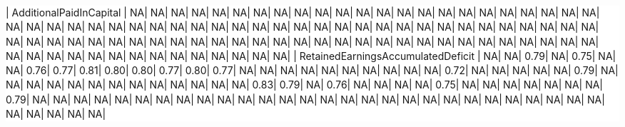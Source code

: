 | AdditionalPaidInCapital                     |                          NA|                         NA|            NA|                  NA|           NA|                                NA|                   NA|                     NA|               NA|               NA|              NA|                         NA|         NA|                                     NA|                                     NA|                            NA|                                     NA|                                        NA|                    NA|               NA|                           NA|                          NA|                   NA|              NA|                       NA|                  NA|                                NA|                            NA|           NA|              NA|                        NA|           NA|               NA|               NA|                         NA|                            NA|                       NA|            NA|                 NA|         NA|                     NA|                NA|                NA|                       NA|                                  NA|           NA|                                    NA|                            NA|                     NA|                     NA|             NA|            NA|                       NA|                           NA|                   NA|                                NA|                           NA|                      NA|                           NA|               NA|                            NA|                         NA|                   NA|                   NA|                                  NA|                        NA|               NA|            NA|                        NA|                     NA|                    NA|                            NA|                         NA|                 NA|      NA|                            NA|               NA|                        NA|                               NA|                         NA|                      NA|                    NA|                   NA|                               NA|                                           NA|                                   NA|                        NA|                          NA|                          NA|                             NA|                             NA|                                 NA|                           NA|                          NA|                          NA|
| RetainedEarningsAccumulatedDeficit          |                          NA|                         NA|          0.79|                  NA|         0.75|                                NA|                   NA|                   0.76|             0.77|             0.81|            0.80|                       0.80|       0.77|                                   0.80|                                   0.77|                            NA|                                     NA|                                        NA|                    NA|               NA|                           NA|                          NA|                   NA|              NA|                       NA|                0.72|                                NA|                            NA|           NA|              NA|                        NA|         0.79|               NA|               NA|                         NA|                            NA|                       NA|            NA|                 NA|         NA|                     NA|                NA|                NA|                       NA|                                  NA|         0.83|                                  0.79|                            NA|                   0.76|                     NA|             NA|            NA|                       NA|                         0.75|                   NA|                                NA|                           NA|                      NA|                           NA|               NA|                            NA|                       0.79|                   NA|                   NA|                                  NA|                        NA|               NA|            NA|                        NA|                     NA|                    NA|                            NA|                         NA|                 NA|      NA|                            NA|               NA|                        NA|                               NA|                         NA|                      NA|                    NA|                   NA|                               NA|                                           NA|                                   NA|                        NA|                          NA|                          NA|                             NA|                             NA|                                 NA|                           NA|                          NA|                          NA|
